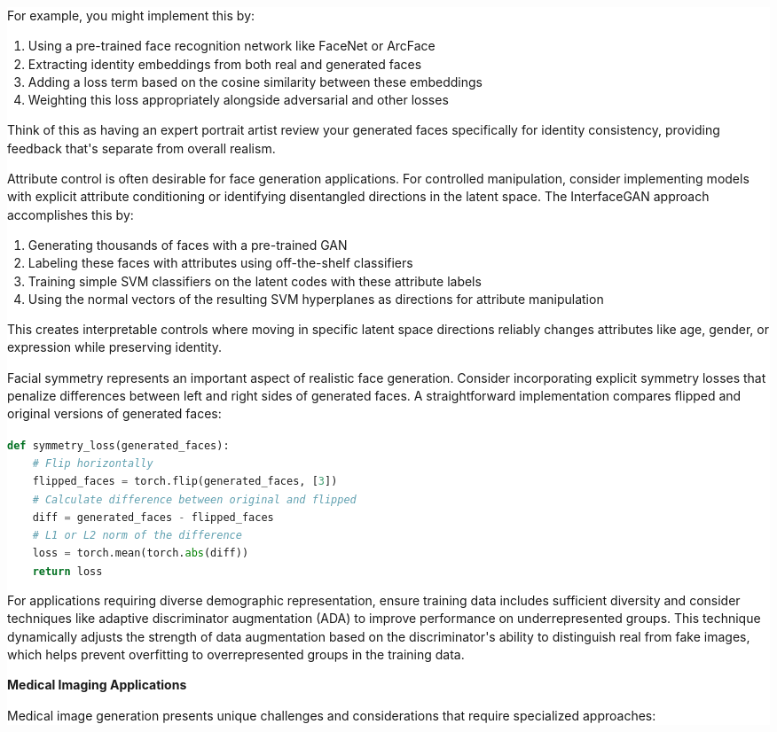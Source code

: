 For example, you might implement this by:

1. Using a pre-trained face recognition network like FaceNet or ArcFace
2. Extracting identity embeddings from both real and generated faces
3. Adding a loss term based on the cosine similarity between these embeddings
4. Weighting this loss appropriately alongside adversarial and other losses

Think of this as having an expert portrait artist review your generated faces specifically for identity consistency,
providing feedback that's separate from overall realism.

Attribute control is often desirable for face generation applications. For controlled manipulation, consider
implementing models with explicit attribute conditioning or identifying disentangled directions in the latent space. The
InterfaceGAN approach accomplishes this by:

1. Generating thousands of faces with a pre-trained GAN
2. Labeling these faces with attributes using off-the-shelf classifiers
3. Training simple SVM classifiers on the latent codes with these attribute labels
4. Using the normal vectors of the resulting SVM hyperplanes as directions for attribute manipulation

This creates interpretable controls where moving in specific latent space directions reliably changes attributes like
age, gender, or expression while preserving identity.

Facial symmetry represents an important aspect of realistic face generation. Consider incorporating explicit symmetry
losses that penalize differences between left and right sides of generated faces. A straightforward implementation
compares flipped and original versions of generated faces:

```python
def symmetry_loss(generated_faces):
    # Flip horizontally
    flipped_faces = torch.flip(generated_faces, [3])
    # Calculate difference between original and flipped
    diff = generated_faces - flipped_faces
    # L1 or L2 norm of the difference
    loss = torch.mean(torch.abs(diff))
    return loss
```

For applications requiring diverse demographic representation, ensure training data includes sufficient diversity and
consider techniques like adaptive discriminator augmentation (ADA) to improve performance on underrepresented groups.
This technique dynamically adjusts the strength of data augmentation based on the discriminator's ability to distinguish
real from fake images, which helps prevent overfitting to overrepresented groups in the training data.

**Medical Imaging Applications**

Medical image generation presents unique challenges and considerations that require specialized approaches:
